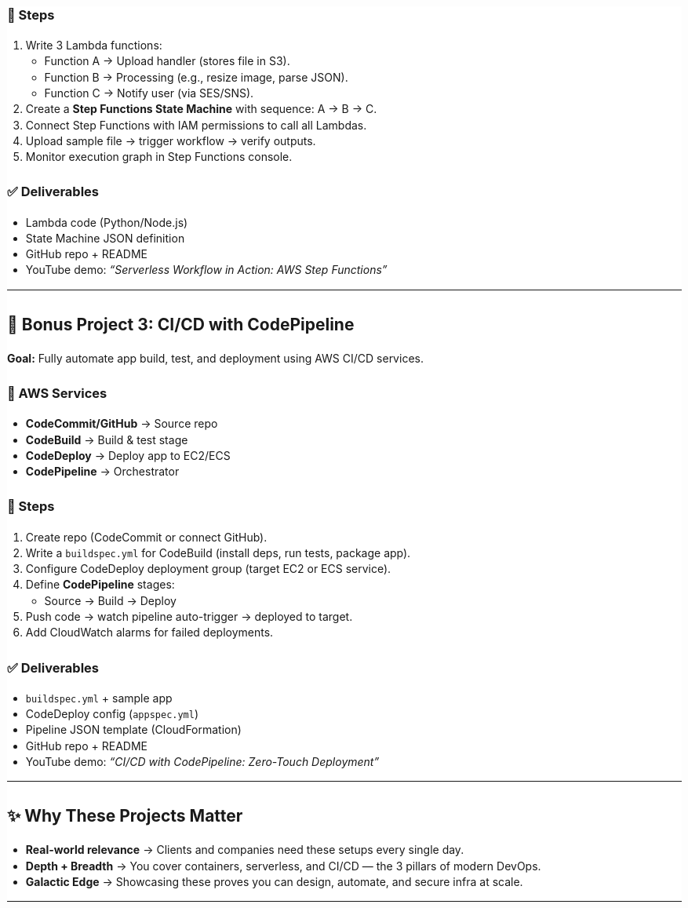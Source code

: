 ### 📝 Steps
1. Write 3 Lambda functions:  
   - Function A → Upload handler (stores file in S3).  
   - Function B → Processing (e.g., resize image, parse JSON).  
   - Function C → Notify user (via SES/SNS).  
2. Create a **Step Functions State Machine** with sequence: A → B → C.  
3. Connect Step Functions with IAM permissions to call all Lambdas.  
4. Upload sample file → trigger workflow → verify outputs.  
5. Monitor execution graph in Step Functions console.  

### ✅ Deliverables
- Lambda code (Python/Node.js)  
- State Machine JSON definition  
- GitHub repo + README  
- YouTube demo: *“Serverless Workflow in Action: AWS Step Functions”*  

---

## 🌠 Bonus Project 3: CI/CD with CodePipeline

**Goal:** Fully automate app build, test, and deployment using AWS CI/CD services.  

### 🔧 AWS Services
- **CodeCommit/GitHub** → Source repo  
- **CodeBuild** → Build & test stage  
- **CodeDeploy** → Deploy app to EC2/ECS  
- **CodePipeline** → Orchestrator  

### 📝 Steps
1. Create repo (CodeCommit or connect GitHub).  
2. Write a `buildspec.yml` for CodeBuild (install deps, run tests, package app).  
3. Configure CodeDeploy deployment group (target EC2 or ECS service).  
4. Define **CodePipeline** stages:  
   - Source → Build → Deploy  
5. Push code → watch pipeline auto-trigger → deployed to target.  
6. Add CloudWatch alarms for failed deployments.  

### ✅ Deliverables
- `buildspec.yml` + sample app  
- CodeDeploy config (`appspec.yml`)  
- Pipeline JSON template (CloudFormation)  
- GitHub repo + README  
- YouTube demo: *“CI/CD with CodePipeline: Zero-Touch Deployment”*  

---

## ✨ Why These Projects Matter
- **Real-world relevance** → Clients and companies need these setups every single day.  
- **Depth + Breadth** → You cover containers, serverless, and CI/CD — the 3 pillars of modern DevOps.  
- **Galactic Edge** → Showcasing these proves you can design, automate, and secure infra at scale.  

---